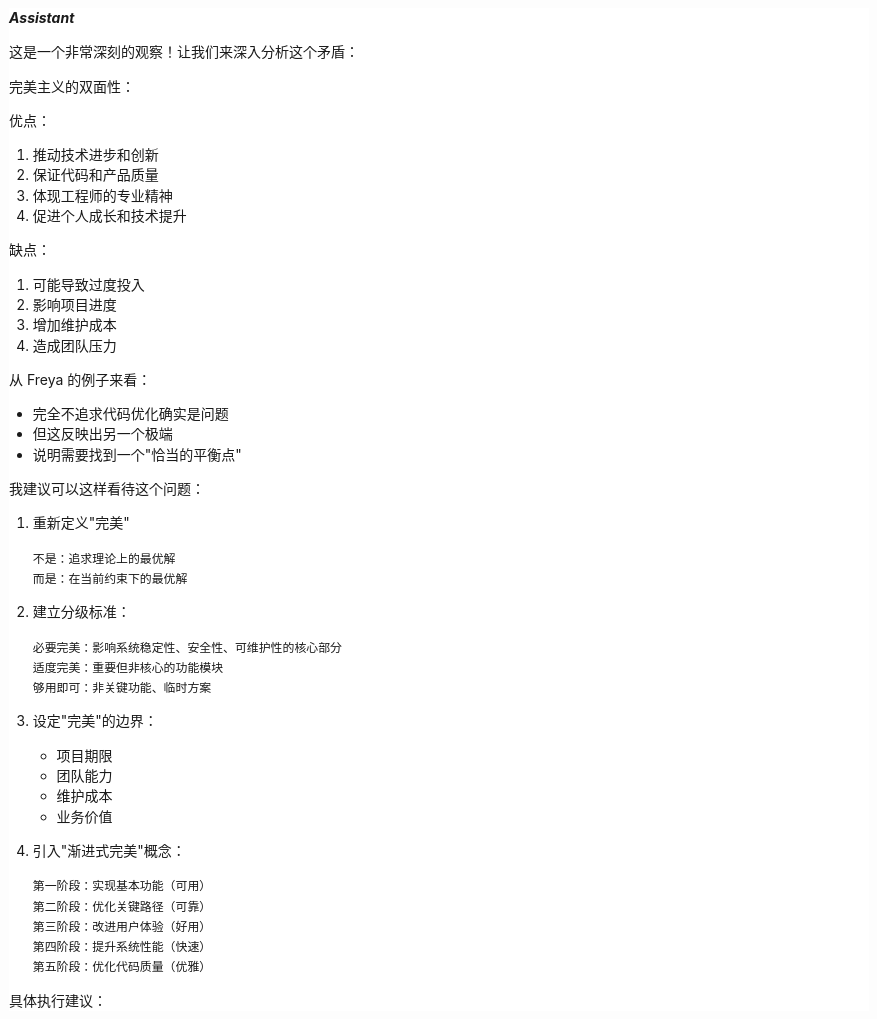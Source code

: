 _**Assistant**_

这是一个非常深刻的观察！让我们来深入分析这个矛盾：

完美主义的双面性：

优点：

1. 推动技术进步和创新
2. 保证代码和产品质量
3. 体现工程师的专业精神
4. 促进个人成长和技术提升

缺点：

1. 可能导致过度投入
2. 影响项目进度
3. 增加维护成本
4. 造成团队压力

从 Freya 的例子来看：

- 完全不追求代码优化确实是问题
- 但这反映出另一个极端
- 说明需要找到一个"恰当的平衡点"

我建议可以这样看待这个问题：

1. 重新定义"完美"

   ```
   不是：追求理论上的最优解
   而是：在当前约束下的最优解
   ```

2. 建立分级标准：

   ```
   必要完美：影响系统稳定性、安全性、可维护性的核心部分
   适度完美：重要但非核心的功能模块
   够用即可：非关键功能、临时方案
   ```

3. 设定"完美"的边界：

   - 项目期限
   - 团队能力
   - 维护成本
   - 业务价值

4. 引入"渐进式完美"概念：
   ```
   第一阶段：实现基本功能（可用）
   第二阶段：优化关键路径（可靠）
   第三阶段：改进用户体验（好用）
   第四阶段：提升系统性能（快速）
   第五阶段：优化代码质量（优雅）
   ```

具体执行建议：
